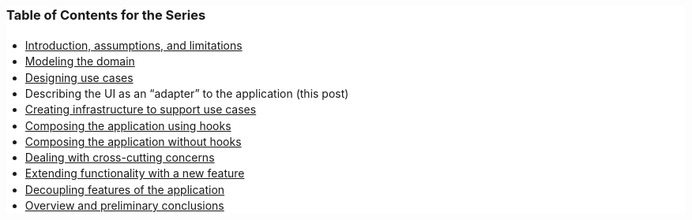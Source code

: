 ### Table of Contents for the Series

- [Introduction, assumptions, and limitations](/blog/explicit-design-series)
- [Modeling the domain](/blog/explicit-design-1)
- [Designing use cases](/blog/explicit-design-2)
- Describing the UI as an “adapter” to the application (this post)
- [Creating infrastructure to support use cases](/blog/explicit-design-4)
- [Composing the application using hooks](/blog/explicit-design-5)
- [Composing the application without hooks](/blog/explicit-design-6)
- [Dealing with cross-cutting concerns](/blog/explicit-design-7)
- [Extending functionality with a new feature](/blog/explicit-design-8)
- [Decoupling features of the application](/blog/explicit-design-9)
- [Overview and preliminary conclusions](/blog/explicit-design-10)
